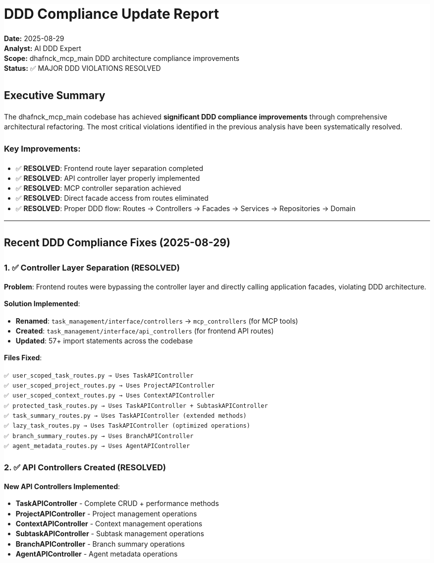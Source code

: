 # DDD Compliance Update Report
**Date:** 2025-08-29  
**Analyst:** AI DDD Expert  
**Scope:** dhafnck_mcp_main DDD architecture compliance improvements  
**Status:** ✅ MAJOR DDD VIOLATIONS RESOLVED

## Executive Summary

The dhafnck_mcp_main codebase has achieved **significant DDD compliance improvements** through comprehensive architectural refactoring. The most critical violations identified in the previous analysis have been systematically resolved.

### Key Improvements:
- ✅ **RESOLVED**: Frontend route layer separation completed
- ✅ **RESOLVED**: API controller layer properly implemented  
- ✅ **RESOLVED**: MCP controller separation achieved
- ✅ **RESOLVED**: Direct facade access from routes eliminated
- ✅ **RESOLVED**: Proper DDD flow: Routes → Controllers → Facades → Services → Repositories → Domain

---

## Recent DDD Compliance Fixes (2025-08-29)

### 1. ✅ Controller Layer Separation (RESOLVED)

**Problem**: Frontend routes were bypassing the controller layer and directly calling application facades, violating DDD architecture.

**Solution Implemented**:
- **Renamed**: `task_management/interface/controllers` → `mcp_controllers` (for MCP tools)
- **Created**: `task_management/interface/api_controllers` (for frontend API routes)
- **Updated**: 57+ import statements across the codebase

**Files Fixed**:
```
✅ user_scoped_task_routes.py → Uses TaskAPIController
✅ user_scoped_project_routes.py → Uses ProjectAPIController  
✅ user_scoped_context_routes.py → Uses ContextAPIController
✅ protected_task_routes.py → Uses TaskAPIController + SubtaskAPIController
✅ task_summary_routes.py → Uses TaskAPIController (extended methods)
✅ lazy_task_routes.py → Uses TaskAPIController (optimized operations)
✅ branch_summary_routes.py → Uses BranchAPIController
✅ agent_metadata_routes.py → Uses AgentAPIController
```

### 2. ✅ API Controllers Created (RESOLVED)

**New API Controllers Implemented**:
- **TaskAPIController** - Complete CRUD + performance methods
- **ProjectAPIController** - Project management operations  
- **ContextAPIController** - Context management operations
- **SubtaskAPIController** - Subtask management operations
- **BranchAPIController** - Branch summary operations  
- **AgentAPIController** - Agent metadata operations
